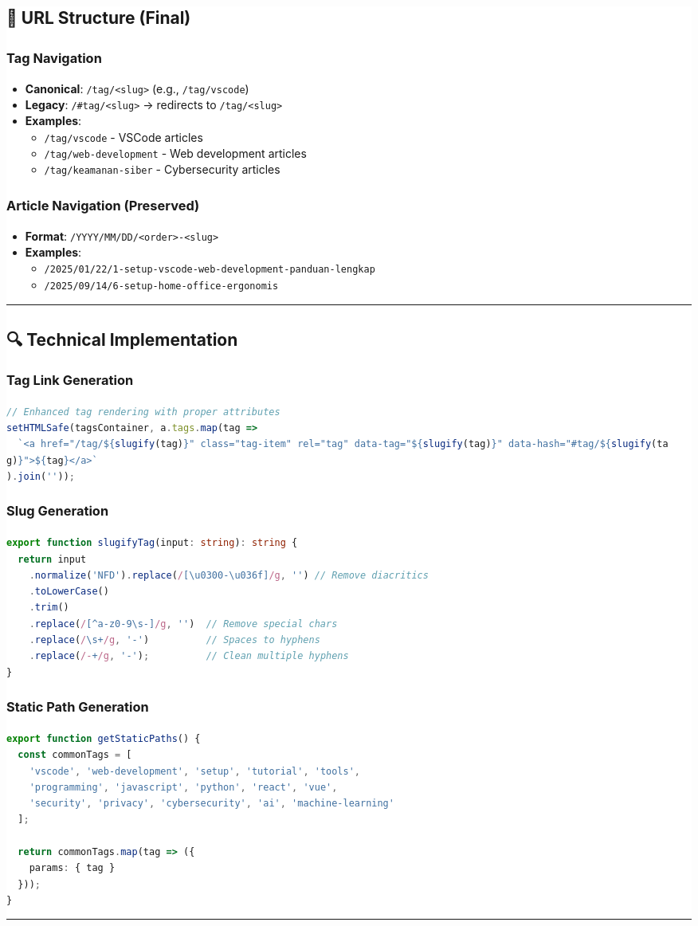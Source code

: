 
## 🎯 URL Structure (Final)

### Tag Navigation
- **Canonical**: `/tag/<slug>` (e.g., `/tag/vscode`)
- **Legacy**: `/#tag/<slug>` → redirects to `/tag/<slug>`
- **Examples**:
  - `/tag/vscode` - VSCode articles
  - `/tag/web-development` - Web development articles
  - `/tag/keamanan-siber` - Cybersecurity articles

### Article Navigation (Preserved)
- **Format**: `/YYYY/MM/DD/<order>-<slug>`
- **Examples**:
  - `/2025/01/22/1-setup-vscode-web-development-panduan-lengkap`
  - `/2025/09/14/6-setup-home-office-ergonomis`

---

## 🔍 Technical Implementation

### Tag Link Generation
```javascript
// Enhanced tag rendering with proper attributes
setHTMLSafe(tagsContainer, a.tags.map(tag => 
  `<a href="/tag/${slugify(tag)}" class="tag-item" rel="tag" data-tag="${slugify(tag)}" data-hash="#tag/${slugify(tag)}">${tag}</a>`
).join(''));
```

### Slug Generation
```typescript
export function slugifyTag(input: string): string {
  return input
    .normalize('NFD').replace(/[\u0300-\u036f]/g, '') // Remove diacritics
    .toLowerCase()
    .trim()
    .replace(/[^a-z0-9\s-]/g, '')  // Remove special chars
    .replace(/\s+/g, '-')          // Spaces to hyphens
    .replace(/-+/g, '-');          // Clean multiple hyphens
}
```

### Static Path Generation
```typescript
export function getStaticPaths() {
  const commonTags = [
    'vscode', 'web-development', 'setup', 'tutorial', 'tools',
    'programming', 'javascript', 'python', 'react', 'vue',
    'security', 'privacy', 'cybersecurity', 'ai', 'machine-learning'
  ];
  
  return commonTags.map(tag => ({
    params: { tag }
  }));
}
```

---